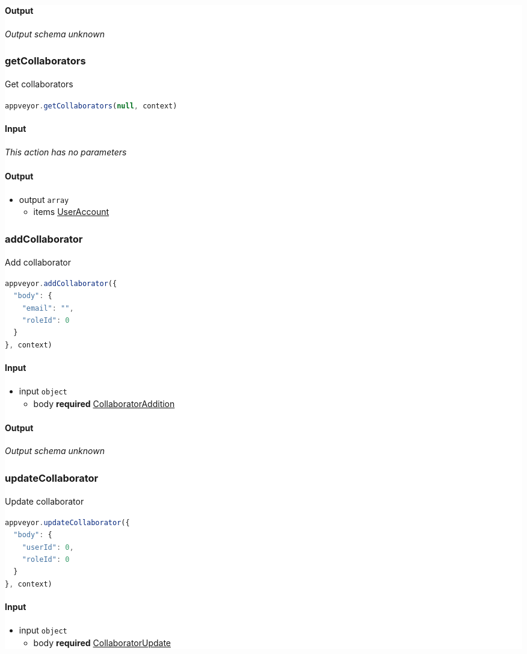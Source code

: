 #### Output
*Output schema unknown*

### getCollaborators
Get collaborators


```js
appveyor.getCollaborators(null, context)
```

#### Input
*This action has no parameters*

#### Output
* output `array`
  * items [UserAccount](#useraccount)

### addCollaborator
Add collaborator


```js
appveyor.addCollaborator({
  "body": {
    "email": "",
    "roleId": 0
  }
}, context)
```

#### Input
* input `object`
  * body **required** [CollaboratorAddition](#collaboratoraddition)

#### Output
*Output schema unknown*

### updateCollaborator
Update collaborator


```js
appveyor.updateCollaborator({
  "body": {
    "userId": 0,
    "roleId": 0
  }
}, context)
```

#### Input
* input `object`
  * body **required** [CollaboratorUpdate](#collaboratorupdate)
